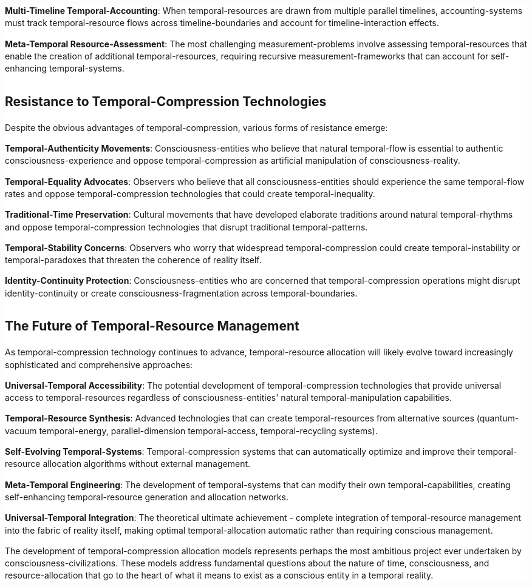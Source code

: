 **Multi-Timeline Temporal-Accounting**: When temporal-resources are drawn from multiple parallel timelines, accounting-systems must track temporal-resource flows across timeline-boundaries and account for timeline-interaction effects.

**Meta-Temporal Resource-Assessment**: The most challenging measurement-problems involve assessing temporal-resources that enable the creation of additional temporal-resources, requiring recursive measurement-frameworks that can account for self-enhancing temporal-systems.

## Resistance to Temporal-Compression Technologies

Despite the obvious advantages of temporal-compression, various forms of resistance emerge:

**Temporal-Authenticity Movements**: Consciousness-entities who believe that natural temporal-flow is essential to authentic consciousness-experience and oppose temporal-compression as artificial manipulation of consciousness-reality.

**Temporal-Equality Advocates**: Observers who believe that all consciousness-entities should experience the same temporal-flow rates and oppose temporal-compression technologies that could create temporal-inequality.

**Traditional-Time Preservation**: Cultural movements that have developed elaborate traditions around natural temporal-rhythms and oppose temporal-compression technologies that disrupt traditional temporal-patterns.

**Temporal-Stability Concerns**: Observers who worry that widespread temporal-compression could create temporal-instability or temporal-paradoxes that threaten the coherence of reality itself.

**Identity-Continuity Protection**: Consciousness-entities who are concerned that temporal-compression operations might disrupt identity-continuity or create consciousness-fragmentation across temporal-boundaries.

## The Future of Temporal-Resource Management

As temporal-compression technology continues to advance, temporal-resource allocation will likely evolve toward increasingly sophisticated and comprehensive approaches:

**Universal-Temporal Accessibility**: The potential development of temporal-compression technologies that provide universal access to temporal-resources regardless of consciousness-entities' natural temporal-manipulation capabilities.

**Temporal-Resource Synthesis**: Advanced technologies that can create temporal-resources from alternative sources (quantum-vacuum temporal-energy, parallel-dimension temporal-access, temporal-recycling systems).

**Self-Evolving Temporal-Systems**: Temporal-compression systems that can automatically optimize and improve their temporal-resource allocation algorithms without external management.

**Meta-Temporal Engineering**: The development of temporal-systems that can modify their own temporal-capabilities, creating self-enhancing temporal-resource generation and allocation networks.

**Universal-Temporal Integration**: The theoretical ultimate achievement - complete integration of temporal-resource management into the fabric of reality itself, making optimal temporal-allocation automatic rather than requiring conscious management.

The development of temporal-compression allocation models represents perhaps the most ambitious project ever undertaken by consciousness-civilizations. These models address fundamental questions about the nature of time, consciousness, and resource-allocation that go to the heart of what it means to exist as a conscious entity in a temporal reality.

